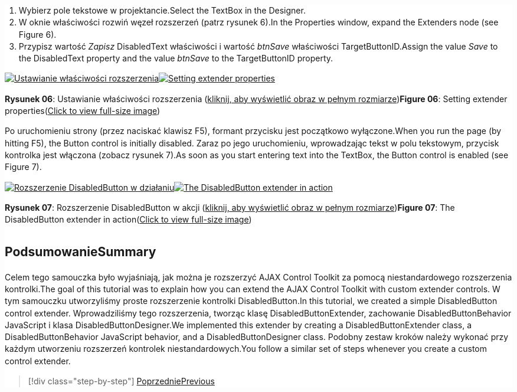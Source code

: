 1. <span data-ttu-id="d9545-238">Wybierz pole tekstowe w projektancie.</span><span class="sxs-lookup"><span data-stu-id="d9545-238">Select the TextBox in the Designer.</span></span>
2. <span data-ttu-id="d9545-239">W oknie właściwości rozwiń węzeł rozszerzeń (patrz rysunek 6).</span><span class="sxs-lookup"><span data-stu-id="d9545-239">In the Properties window, expand the Extenders node (see Figure 6).</span></span>
3. <span data-ttu-id="d9545-240">Przypisz wartość *Zapisz* DisabledText właściwości i wartość *btnSave* właściwości TargetButtonID.</span><span class="sxs-lookup"><span data-stu-id="d9545-240">Assign the value *Save* to the DisabledText property and the value *btnSave* to the TargetButtonID property.</span></span>


<span data-ttu-id="d9545-241">[![Ustawianie właściwości rozszerzenia](creating-a-custom-ajax-control-toolkit-control-extender-vb/_static/image23.png)](creating-a-custom-ajax-control-toolkit-control-extender-vb/_static/image22.png)</span><span class="sxs-lookup"><span data-stu-id="d9545-241">[![Setting extender properties](creating-a-custom-ajax-control-toolkit-control-extender-vb/_static/image23.png)](creating-a-custom-ajax-control-toolkit-control-extender-vb/_static/image22.png)</span></span>

<span data-ttu-id="d9545-242">**Rysunek 06**: Ustawianie właściwości rozszerzenia ([kliknij, aby wyświetlić obraz w pełnym rozmiarze](creating-a-custom-ajax-control-toolkit-control-extender-vb/_static/image24.png))</span><span class="sxs-lookup"><span data-stu-id="d9545-242">**Figure 06**: Setting extender properties([Click to view full-size image](creating-a-custom-ajax-control-toolkit-control-extender-vb/_static/image24.png))</span></span>


<span data-ttu-id="d9545-243">Po uruchomieniu strony (przez naciskać klawisz F5), formant przycisku jest początkowo wyłączone.</span><span class="sxs-lookup"><span data-stu-id="d9545-243">When you run the page (by hitting F5), the Button control is initially disabled.</span></span> <span data-ttu-id="d9545-244">Zaraz po jego uruchomieniu, wprowadzając tekst w polu tekstowym, przycisk kontrolka jest włączona (zobacz rysunek 7).</span><span class="sxs-lookup"><span data-stu-id="d9545-244">As soon as you start entering text into the TextBox, the Button control is enabled (see Figure 7).</span></span>


<span data-ttu-id="d9545-245">[![Rozszerzenie DisabledButton w działaniu](creating-a-custom-ajax-control-toolkit-control-extender-vb/_static/image26.png)](creating-a-custom-ajax-control-toolkit-control-extender-vb/_static/image25.png)</span><span class="sxs-lookup"><span data-stu-id="d9545-245">[![The DisabledButton extender in action](creating-a-custom-ajax-control-toolkit-control-extender-vb/_static/image26.png)](creating-a-custom-ajax-control-toolkit-control-extender-vb/_static/image25.png)</span></span>

<span data-ttu-id="d9545-246">**Rysunek 07**: Rozszerzenie DisabledButton w akcji ([kliknij, aby wyświetlić obraz w pełnym rozmiarze](creating-a-custom-ajax-control-toolkit-control-extender-vb/_static/image27.png))</span><span class="sxs-lookup"><span data-stu-id="d9545-246">**Figure 07**: The DisabledButton extender in action([Click to view full-size image](creating-a-custom-ajax-control-toolkit-control-extender-vb/_static/image27.png))</span></span>


## <a name="summary"></a><span data-ttu-id="d9545-247">Podsumowanie</span><span class="sxs-lookup"><span data-stu-id="d9545-247">Summary</span></span>

<span data-ttu-id="d9545-248">Celem tego samouczka było wyjaśniają, jak można je rozszerzyć AJAX Control Toolkit za pomocą niestandardowego rozszerzenia kontrolki.</span><span class="sxs-lookup"><span data-stu-id="d9545-248">The goal of this tutorial was to explain how you can extend the AJAX Control Toolkit with custom extender controls.</span></span> <span data-ttu-id="d9545-249">W tym samouczku utworzyliśmy proste rozszerzenie kontrolki DisabledButton.</span><span class="sxs-lookup"><span data-stu-id="d9545-249">In this tutorial, we created a simple DisabledButton control extender.</span></span> <span data-ttu-id="d9545-250">Wprowadziliśmy tego rozszerzenia, tworząc klasę DisabledButtonExtender, zachowanie DisabledButtonBehavior JavaScript i klasa DisabledButtonDesigner.</span><span class="sxs-lookup"><span data-stu-id="d9545-250">We implemented this extender by creating a DisabledButtonExtender class, a DisabledButtonBehavior JavaScript behavior, and a DisabledButtonDesigner class.</span></span> <span data-ttu-id="d9545-251">Podobny zestaw kroków należy wykonać przy każdym utworzeniu rozszerzeń kontrolek niestandardowych.</span><span class="sxs-lookup"><span data-stu-id="d9545-251">You follow a similar set of steps whenever you create a custom control extender.</span></span>

> [!div class="step-by-step"]
> [<span data-ttu-id="d9545-252">Poprzednie</span><span class="sxs-lookup"><span data-stu-id="d9545-252">Previous</span></span>](using-ajax-control-toolkit-controls-and-control-extenders-vb.md)
